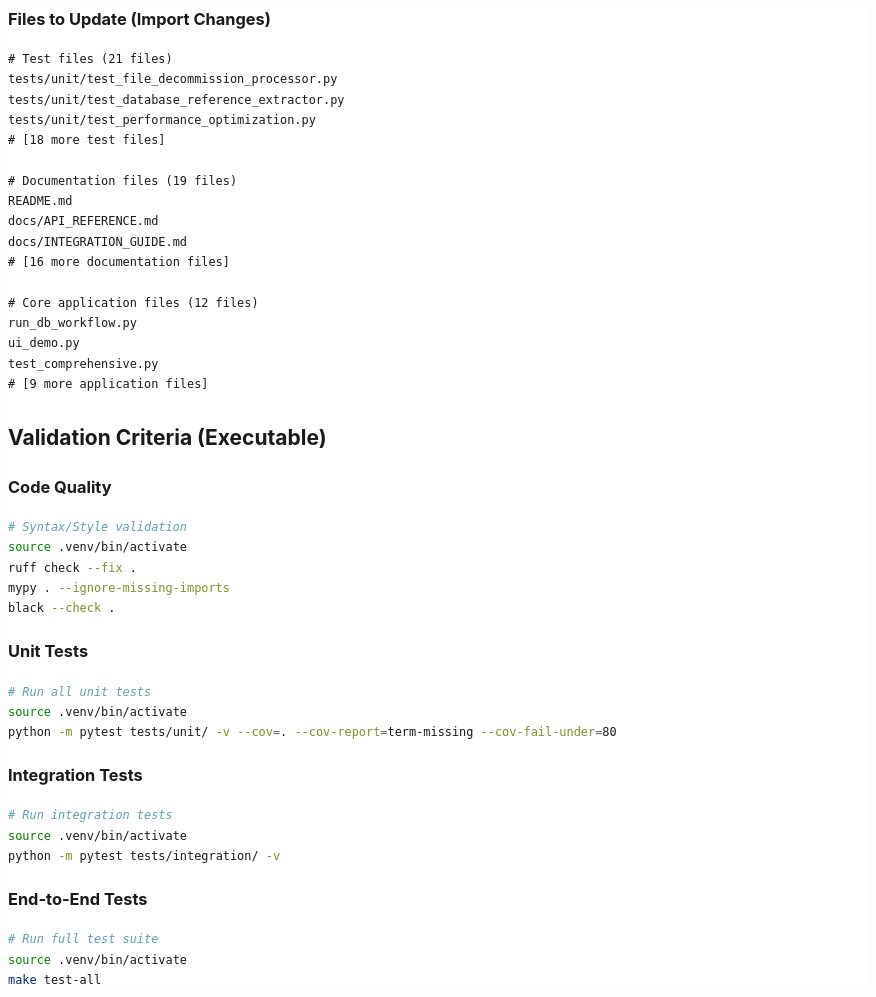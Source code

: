 ### Files to Update (Import Changes)
```
# Test files (21 files)
tests/unit/test_file_decommission_processor.py
tests/unit/test_database_reference_extractor.py
tests/unit/test_performance_optimization.py
# [18 more test files]

# Documentation files (19 files)
README.md
docs/API_REFERENCE.md
docs/INTEGRATION_GUIDE.md
# [16 more documentation files]

# Core application files (12 files)
run_db_workflow.py
ui_demo.py
test_comprehensive.py
# [9 more application files]
```

## Validation Criteria (Executable)

### Code Quality
```bash
# Syntax/Style validation
source .venv/bin/activate
ruff check --fix .
mypy . --ignore-missing-imports
black --check .
```

### Unit Tests
```bash
# Run all unit tests
source .venv/bin/activate
python -m pytest tests/unit/ -v --cov=. --cov-report=term-missing --cov-fail-under=80
```

### Integration Tests
```bash
# Run integration tests
source .venv/bin/activate
python -m pytest tests/integration/ -v
```

### End-to-End Tests
```bash
# Run full test suite
source .venv/bin/activate
make test-all
```
